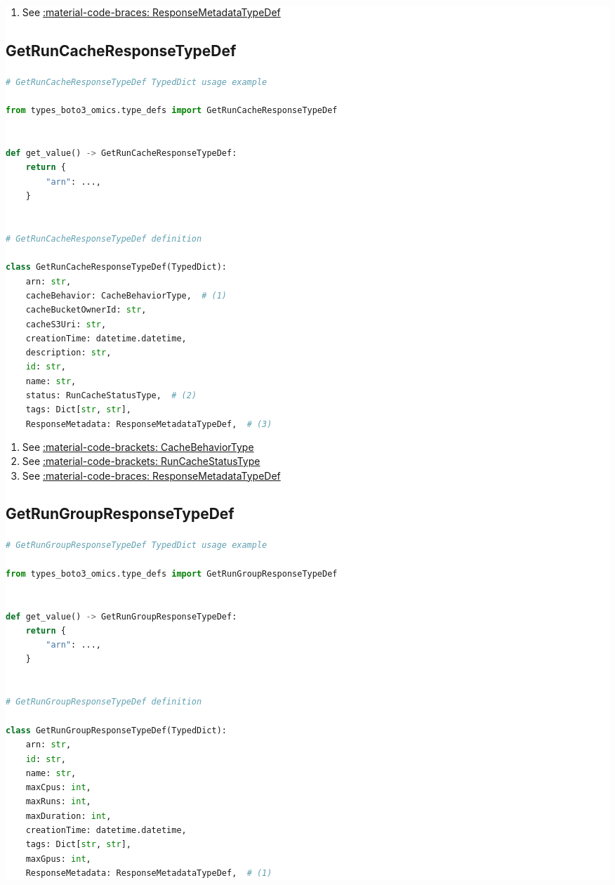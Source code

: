 1. See [:material-code-braces: ResponseMetadataTypeDef](./type_defs.md#responsemetadatatypedef)

## GetRunCacheResponseTypeDef

```python
# GetRunCacheResponseTypeDef TypedDict usage example

from types_boto3_omics.type_defs import GetRunCacheResponseTypeDef


def get_value() -> GetRunCacheResponseTypeDef:
    return {
        "arn": ...,
    }


# GetRunCacheResponseTypeDef definition

class GetRunCacheResponseTypeDef(TypedDict):
    arn: str,
    cacheBehavior: CacheBehaviorType,  # (1)
    cacheBucketOwnerId: str,
    cacheS3Uri: str,
    creationTime: datetime.datetime,
    description: str,
    id: str,
    name: str,
    status: RunCacheStatusType,  # (2)
    tags: Dict[str, str],
    ResponseMetadata: ResponseMetadataTypeDef,  # (3)
```

1. See [:material-code-brackets: CacheBehaviorType](./literals.md#cachebehaviortype)
2. See [:material-code-brackets: RunCacheStatusType](./literals.md#runcachestatustype)
3. See [:material-code-braces: ResponseMetadataTypeDef](./type_defs.md#responsemetadatatypedef)

## GetRunGroupResponseTypeDef

```python
# GetRunGroupResponseTypeDef TypedDict usage example

from types_boto3_omics.type_defs import GetRunGroupResponseTypeDef


def get_value() -> GetRunGroupResponseTypeDef:
    return {
        "arn": ...,
    }


# GetRunGroupResponseTypeDef definition

class GetRunGroupResponseTypeDef(TypedDict):
    arn: str,
    id: str,
    name: str,
    maxCpus: int,
    maxRuns: int,
    maxDuration: int,
    creationTime: datetime.datetime,
    tags: Dict[str, str],
    maxGpus: int,
    ResponseMetadata: ResponseMetadataTypeDef,  # (1)
```
